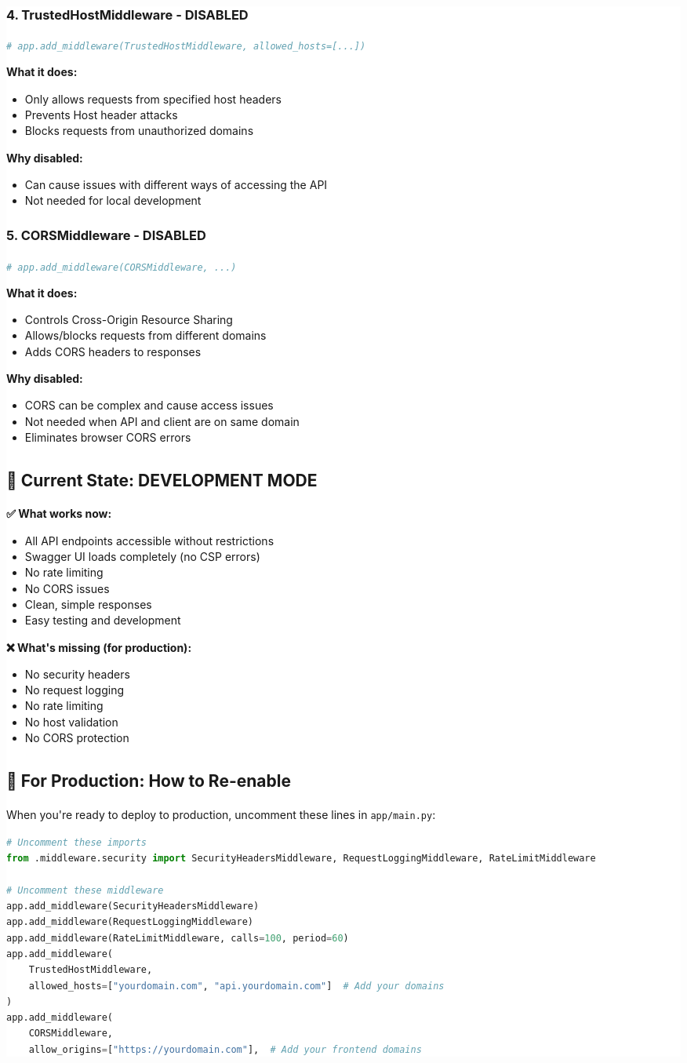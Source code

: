 ### 4. **TrustedHostMiddleware** - DISABLED
```python
# app.add_middleware(TrustedHostMiddleware, allowed_hosts=[...])
```

**What it does:**
- Only allows requests from specified host headers
- Prevents Host header attacks
- Blocks requests from unauthorized domains

**Why disabled:**
- Can cause issues with different ways of accessing the API
- Not needed for local development

### 5. **CORSMiddleware** - DISABLED
```python
# app.add_middleware(CORSMiddleware, ...)
```

**What it does:**
- Controls Cross-Origin Resource Sharing
- Allows/blocks requests from different domains
- Adds CORS headers to responses

**Why disabled:**
- CORS can be complex and cause access issues
- Not needed when API and client are on same domain
- Eliminates browser CORS errors

## 🎯 **Current State: DEVELOPMENT MODE**

**✅ What works now:**
- All API endpoints accessible without restrictions
- Swagger UI loads completely (no CSP errors)
- No rate limiting
- No CORS issues
- Clean, simple responses
- Easy testing and development

**❌ What's missing (for production):**
- No security headers
- No request logging
- No rate limiting
- No host validation
- No CORS protection

## 🚀 **For Production: How to Re-enable**

When you're ready to deploy to production, uncomment these lines in `app/main.py`:

```python
# Uncomment these imports
from .middleware.security import SecurityHeadersMiddleware, RequestLoggingMiddleware, RateLimitMiddleware

# Uncomment these middleware
app.add_middleware(SecurityHeadersMiddleware)
app.add_middleware(RequestLoggingMiddleware)
app.add_middleware(RateLimitMiddleware, calls=100, period=60)
app.add_middleware(
    TrustedHostMiddleware,
    allowed_hosts=["yourdomain.com", "api.yourdomain.com"]  # Add your domains
)
app.add_middleware(
    CORSMiddleware,
    allow_origins=["https://yourdomain.com"],  # Add your frontend domains
```